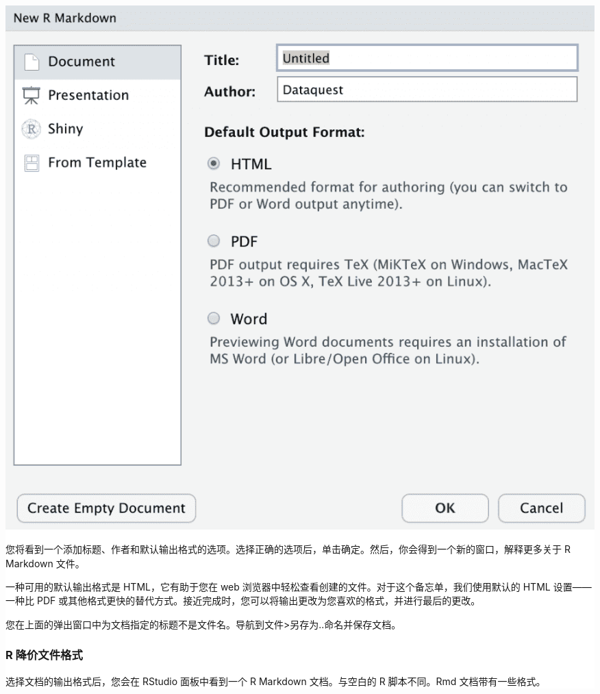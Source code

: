 ![Select a format pop-up window](img/aed64f7ea5c08e2798ca72e4cd580b41.png)

您将看到一个添加标题、作者和默认输出格式的选项。选择正确的选项后，单击确定。然后，你会得到一个新的窗口，解释更多关于 R Markdown 文件。

一种可用的默认输出格式是 HTML，它有助于您在 web 浏览器中轻松查看创建的文件。对于这个备忘单，我们使用默认的 HTML 设置——一种比 PDF 或其他格式更快的替代方式。接近完成时，您可以将输出更改为您喜欢的格式，并进行最后的更改。

您在上面的弹出窗口中为文档指定的标题不是文件名。导航到文件>另存为..命名并保存文档。

### **R 降价文件格式**

选择文档的输出格式后，您会在 RStudio 面板中看到一个 R Markdown 文档。与空白的 R 脚本不同。Rmd 文档带有一些格式。
